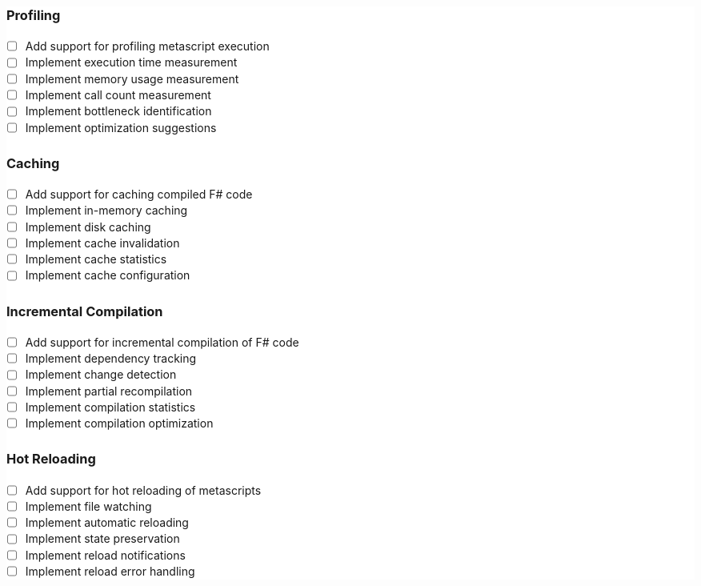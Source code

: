 ### Profiling
- [ ] Add support for profiling metascript execution
- [ ] Implement execution time measurement
- [ ] Implement memory usage measurement
- [ ] Implement call count measurement
- [ ] Implement bottleneck identification
- [ ] Implement optimization suggestions

### Caching
- [ ] Add support for caching compiled F# code
- [ ] Implement in-memory caching
- [ ] Implement disk caching
- [ ] Implement cache invalidation
- [ ] Implement cache statistics
- [ ] Implement cache configuration

### Incremental Compilation
- [ ] Add support for incremental compilation of F# code
- [ ] Implement dependency tracking
- [ ] Implement change detection
- [ ] Implement partial recompilation
- [ ] Implement compilation statistics
- [ ] Implement compilation optimization

### Hot Reloading
- [ ] Add support for hot reloading of metascripts
- [ ] Implement file watching
- [ ] Implement automatic reloading
- [ ] Implement state preservation
- [ ] Implement reload notifications
- [ ] Implement reload error handling

